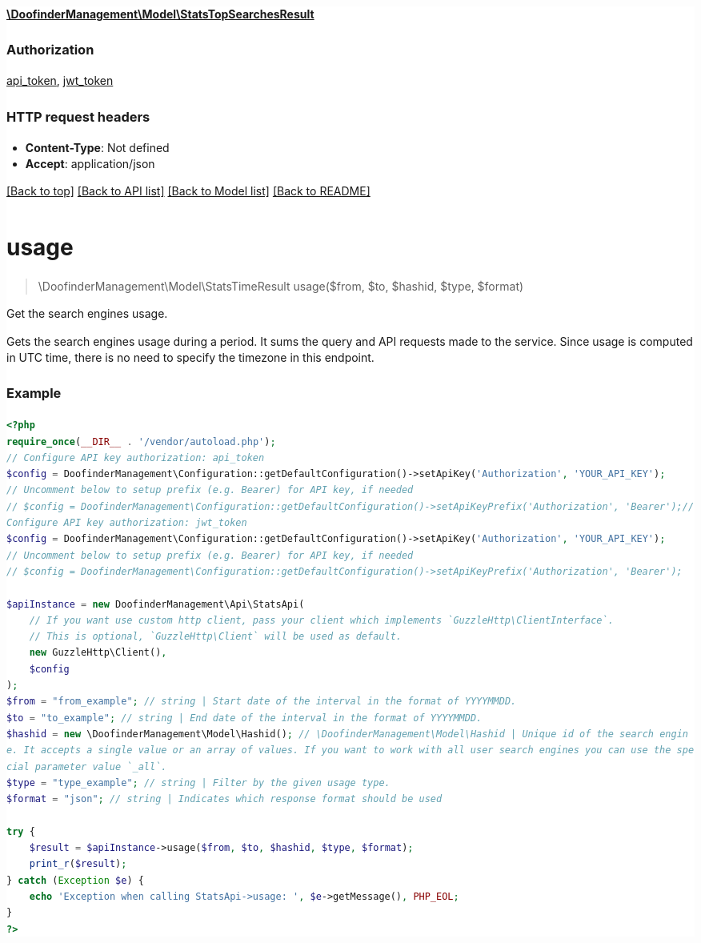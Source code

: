 [**\DoofinderManagement\Model\StatsTopSearchesResult**](../Model/StatsTopSearchesResult.md)

### Authorization

[api_token](../../README.md#api_token), [jwt_token](../../README.md#jwt_token)

### HTTP request headers

 - **Content-Type**: Not defined
 - **Accept**: application/json

[[Back to top]](#) [[Back to API list]](../../README.md#documentation-for-api-endpoints) [[Back to Model list]](../../README.md#documentation-for-models) [[Back to README]](../../README.md)

# **usage**
> \DoofinderManagement\Model\StatsTimeResult usage($from, $to, $hashid, $type, $format)

Get the search engines usage.

Gets the search engines usage during a period.  It sums the query and API requests made to the service. Since usage is computed in UTC time, there is no need to specify the timezone in this endpoint.

### Example
```php
<?php
require_once(__DIR__ . '/vendor/autoload.php');
// Configure API key authorization: api_token
$config = DoofinderManagement\Configuration::getDefaultConfiguration()->setApiKey('Authorization', 'YOUR_API_KEY');
// Uncomment below to setup prefix (e.g. Bearer) for API key, if needed
// $config = DoofinderManagement\Configuration::getDefaultConfiguration()->setApiKeyPrefix('Authorization', 'Bearer');// Configure API key authorization: jwt_token
$config = DoofinderManagement\Configuration::getDefaultConfiguration()->setApiKey('Authorization', 'YOUR_API_KEY');
// Uncomment below to setup prefix (e.g. Bearer) for API key, if needed
// $config = DoofinderManagement\Configuration::getDefaultConfiguration()->setApiKeyPrefix('Authorization', 'Bearer');

$apiInstance = new DoofinderManagement\Api\StatsApi(
    // If you want use custom http client, pass your client which implements `GuzzleHttp\ClientInterface`.
    // This is optional, `GuzzleHttp\Client` will be used as default.
    new GuzzleHttp\Client(),
    $config
);
$from = "from_example"; // string | Start date of the interval in the format of YYYYMMDD.
$to = "to_example"; // string | End date of the interval in the format of YYYYMMDD.
$hashid = new \DoofinderManagement\Model\Hashid(); // \DoofinderManagement\Model\Hashid | Unique id of the search engine. It accepts a single value or an array of values. If you want to work with all user search engines you can use the special parameter value `_all`.
$type = "type_example"; // string | Filter by the given usage type.
$format = "json"; // string | Indicates which response format should be used

try {
    $result = $apiInstance->usage($from, $to, $hashid, $type, $format);
    print_r($result);
} catch (Exception $e) {
    echo 'Exception when calling StatsApi->usage: ', $e->getMessage(), PHP_EOL;
}
?>
```
